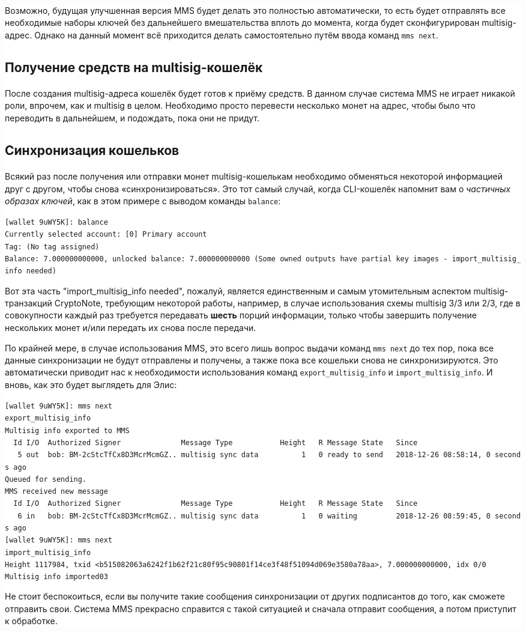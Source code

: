Возможно, будущая улучшенная версия MMS будет делать это полностью автоматически, то есть будет отправлять все необходимые наборы ключей без дальнейшего вмешательства вплоть до момента, когда будет сконфигурирован multisig-адрес. Однако на данный момент всё приходится делать самостоятельно путём ввода команд `mms next`.

## Получение средств на multisig-кошелёк

После создания multisig-адреса кошелёк будет готов к приёму средств. В данном случае система MMS не играет никакой роли, впрочем, как и multisig в целом. Необходимо просто перевести несколько монет на адрес, чтобы было что переводить в дальнейшем, и подождать, пока они не придут.

## Синхронизация кошельков

Всякий раз после получения или отправки монет multisig-кошелькам необходимо обменяться некоторой информацией друг с другом, чтобы снова «синхронизироваться». Это тот самый случай, когда CLI-кошелёк напомнит вам о *частичных образах ключей*, как в этом примере с выводом команды `balance`:

    [wallet 9uWY5K]: balance
    Currently selected account: [0] Primary account
    Tag: (No tag assigned)
    Balance: 7.000000000000, unlocked balance: 7.000000000000 (Some owned outputs have partial key images - import_multisig_info needed)

Вот эта часть "import_multisig_info needed", пожалуй, является единственным и самым утомительным аспектом multisig-транзакций CryptoNote, требующим некоторой работы, например, в случае использования схемы multisig 3/3 или 2/3, где в совокупности каждый раз требуется передавать **шесть** порций информации, только чтобы завершить получение нескольких монет и/или передать их снова после передачи.

По крайней мере, в случае использования MMS, это всего лишь вопрос выдачи команд `mms next` до тех пор, пока все данные синхронизации не будут отправлены и получены, а также пока все кошельки снова не синхронизируются. Это автоматически приводит нас к необходимости использования команд `export_multisig_info` и `import_multisig_info`. И вновь, как это будет выглядеть для Элис:

    [wallet 9uWY5K]: mms next
    export_multisig_info
    Multisig info exported to MMS
      Id I/O  Authorized Signer              Message Type           Height   R Message State   Since                                   
       5 out  bob: BM-2cStcTfCx8D3McrMcmGZ.. multisig sync data          1   0 ready to send   2018-12-26 08:58:14, 0 seconds ago      
    Queued for sending.
    MMS received new message
      Id I/O  Authorized Signer              Message Type           Height   R Message State   Since                                   
       6 in   bob: BM-2cStcTfCx8D3McrMcmGZ.. multisig sync data          1   0 waiting         2018-12-26 08:59:45, 0 seconds ago      
    [wallet 9uWY5K]: mms next
    import_multisig_info
    Height 1117984, txid <b515082063a6242f1b62f21c80f95c90801f14ce3f48f51094d069e3580a78aa>, 7.000000000000, idx 0/0
    Multisig info imported03

Не стоит беспокоиться, если вы получите такие сообщения синхронизации от других подписантов до того, как сможете отправить свои. Система MMS прекрасно справится с такой ситуацией и сначала отправит сообщения, а потом приступит к обработке.
